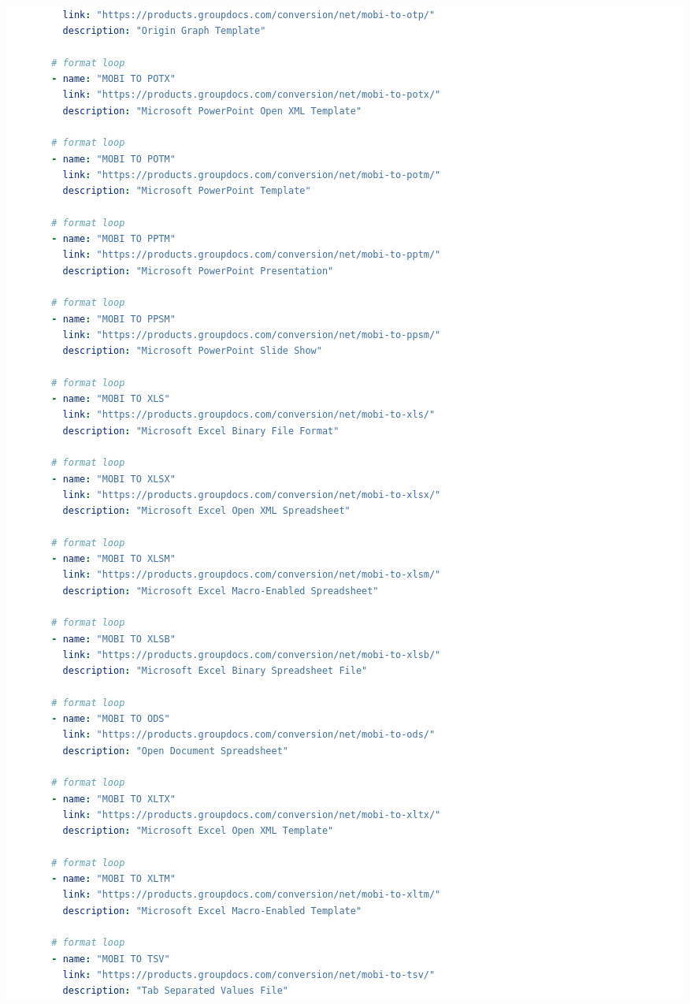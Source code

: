 ```yaml
          link: "https://products.groupdocs.com/conversion/net/mobi-to-otp/"
          description: "Origin Graph Template"

        # format loop
        - name: "MOBI TO POTX"
          link: "https://products.groupdocs.com/conversion/net/mobi-to-potx/"
          description: "Microsoft PowerPoint Open XML Template"

        # format loop
        - name: "MOBI TO POTM"
          link: "https://products.groupdocs.com/conversion/net/mobi-to-potm/"
          description: "Microsoft PowerPoint Template"

        # format loop
        - name: "MOBI TO PPTM"
          link: "https://products.groupdocs.com/conversion/net/mobi-to-pptm/"
          description: "Microsoft PowerPoint Presentation"

        # format loop
        - name: "MOBI TO PPSM"
          link: "https://products.groupdocs.com/conversion/net/mobi-to-ppsm/"
          description: "Microsoft PowerPoint Slide Show"

        # format loop
        - name: "MOBI TO XLS"
          link: "https://products.groupdocs.com/conversion/net/mobi-to-xls/"
          description: "Microsoft Excel Binary File Format"

        # format loop
        - name: "MOBI TO XLSX"
          link: "https://products.groupdocs.com/conversion/net/mobi-to-xlsx/"
          description: "Microsoft Excel Open XML Spreadsheet"

        # format loop
        - name: "MOBI TO XLSM"
          link: "https://products.groupdocs.com/conversion/net/mobi-to-xlsm/"
          description: "Microsoft Excel Macro-Enabled Spreadsheet"

        # format loop
        - name: "MOBI TO XLSB"
          link: "https://products.groupdocs.com/conversion/net/mobi-to-xlsb/"
          description: "Microsoft Excel Binary Spreadsheet File"

        # format loop
        - name: "MOBI TO ODS"
          link: "https://products.groupdocs.com/conversion/net/mobi-to-ods/"
          description: "Open Document Spreadsheet"

        # format loop
        - name: "MOBI TO XLTX"
          link: "https://products.groupdocs.com/conversion/net/mobi-to-xltx/"
          description: "Microsoft Excel Open XML Template"

        # format loop
        - name: "MOBI TO XLTM"
          link: "https://products.groupdocs.com/conversion/net/mobi-to-xltm/"
          description: "Microsoft Excel Macro-Enabled Template"

        # format loop
        - name: "MOBI TO TSV"
          link: "https://products.groupdocs.com/conversion/net/mobi-to-tsv/"
          description: "Tab Separated Values File"

```